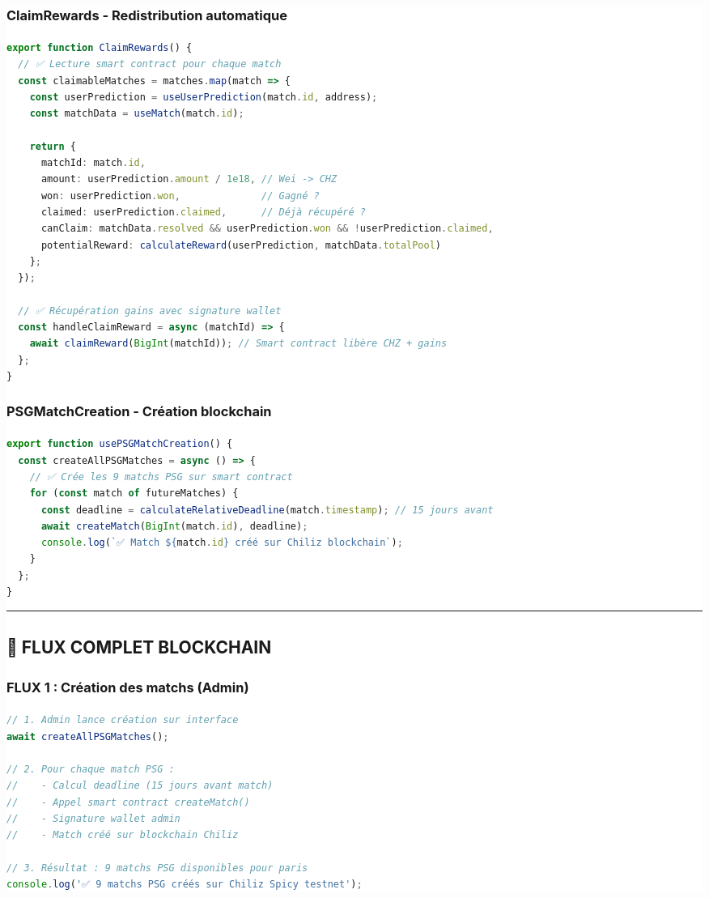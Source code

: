 ### **ClaimRewards - Redistribution automatique**
```typescript
export function ClaimRewards() {
  // ✅ Lecture smart contract pour chaque match
  const claimableMatches = matches.map(match => {
    const userPrediction = useUserPrediction(match.id, address);
    const matchData = useMatch(match.id);
    
    return {
      matchId: match.id,
      amount: userPrediction.amount / 1e18, // Wei -> CHZ
      won: userPrediction.won,              // Gagné ?
      claimed: userPrediction.claimed,      // Déjà récupéré ?
      canClaim: matchData.resolved && userPrediction.won && !userPrediction.claimed,
      potentialReward: calculateReward(userPrediction, matchData.totalPool)
    };
  });
  
  // ✅ Récupération gains avec signature wallet
  const handleClaimReward = async (matchId) => {
    await claimReward(BigInt(matchId)); // Smart contract libère CHZ + gains
  };
}
```

### **PSGMatchCreation - Création blockchain**
```typescript
export function usePSGMatchCreation() {
  const createAllPSGMatches = async () => {
    // ✅ Crée les 9 matchs PSG sur smart contract
    for (const match of futureMatches) {
      const deadline = calculateRelativeDeadline(match.timestamp); // 15 jours avant
      await createMatch(BigInt(match.id), deadline);
      console.log(`✅ Match ${match.id} créé sur Chiliz blockchain`);
    }
  };
}
```

---

## 🔄 **FLUX COMPLET BLOCKCHAIN**

### **FLUX 1 : Création des matchs (Admin)**
```typescript
// 1. Admin lance création sur interface
await createAllPSGMatches();

// 2. Pour chaque match PSG :
//    - Calcul deadline (15 jours avant match)
//    - Appel smart contract createMatch()
//    - Signature wallet admin
//    - Match créé sur blockchain Chiliz

// 3. Résultat : 9 matchs PSG disponibles pour paris
console.log('✅ 9 matchs PSG créés sur Chiliz Spicy testnet');
```
